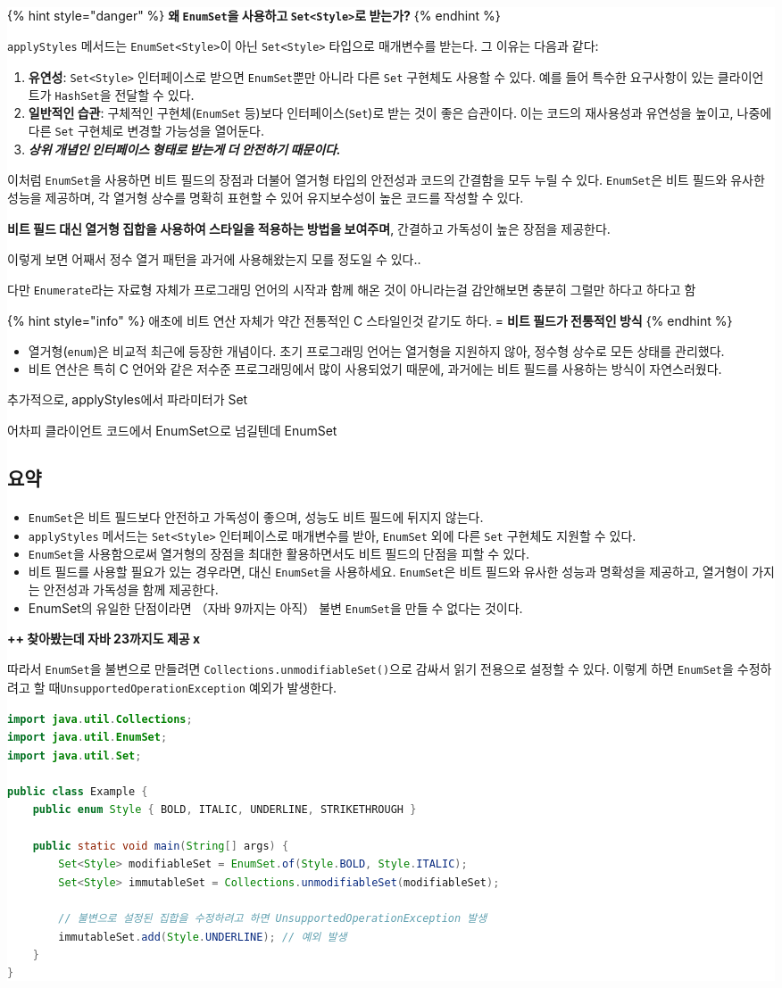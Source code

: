 {% hint style="danger" %}
**왜 `EnumSet`을 사용하고 `Set<Style>`로 받는가?**
{% endhint %}

`applyStyles` 메서드는 `EnumSet<Style>`이 아닌 `Set<Style>` 타입으로 매개변수를 받는다. 그 이유는 다음과 같다:

1. **유연성**: `Set<Style>` 인터페이스로 받으면 `EnumSet`뿐만 아니라 다른 `Set` 구현체도 사용할 수 있다. 예를 들어 특수한 요구사항이 있는 클라이언트가 `HashSet`을 전달할 수 있다.
2. **일반적인 습관**: 구체적인 구현체(`EnumSet` 등)보다 인터페이스(`Set`)로 받는 것이 좋은 습관이다. 이는 코드의 재사용성과 유연성을 높이고, 나중에 다른 `Set` 구현체로 변경할 가능성을 열어둔다.
3. _**상위 개념인 인터페이스 형태로 받는게 더 안전하기 때문이다.**_

이처럼 `EnumSet`을 사용하면 비트 필드의 장점과 더불어 열거형 타입의 안전성과 코드의 간결함을 모두 누릴 수 있다. `EnumSet`은 비트 필드와 유사한 성능을 제공하며, 각 열거형 상수를 명확히 표현할 수 있어 유지보수성이 높은 코드를 작성할 수 있다.

**비트 필드 대신 열거형 집합을 사용하여 스타일을 적용하는 방법을 보여주며**, 간결하고 가독성이 높은 장점을 제공한다.



이렇게 보면 어째서 정수 열거 패턴을 과거에 사용해왔는지 모를 정도일 수 있다..

다만 `Enumerate`라는 자료형 자체가 프로그래밍 언어의 시작과 함께 해온 것이 아니라는걸 감안해보면 충분히 그럴만 하다고 하다고 함

{% hint style="info" %}
애초에 비트 연산 자체가 약간 전통적인 C 스타일인것 같기도 하다. = **비트 필드가 전통적인 방식**
{% endhint %}

* 열거형(`enum`)은 비교적 최근에 등장한 개념이다. 초기 프로그래밍 언어는 열거형을 지원하지 않아, 정수형 상수로 모든 상태를 관리했다.
* 비트 연산은 특히 C 언어와 같은 저수준 프로그래밍에서 많이 사용되었기 때문에, 과거에는 비트 필드를 사용하는 방식이 자연스러웠다.

추가적으로, applyStyles에서 파라미터가 Set

어차피 클라이언트 코드에서 EnumSet으로 넘길텐데 EnumSet





## 요약

* `EnumSet`은 비트 필드보다 안전하고 가독성이 좋으며, 성능도 비트 필드에 뒤지지 않는다.
* `applyStyles` 메서드는 `Set<Style>` 인터페이스로 매개변수를 받아, `EnumSet` 외에 다른 `Set` 구현체도 지원할 수 있다.
* `EnumSet`을 사용함으로써 열거형의 장점을 최대한 활용하면서도 비트 필드의 단점을 피할 수 있다.
* 비트 필드를 사용할 필요가 있는 경우라면, 대신 `EnumSet`을 사용하세요. `EnumSet`은 비트 필드와 유사한 성능과 명확성을 제공하고, 열거형이 가지는 안전성과 가독성을 함께 제공한다.
* EnumSet의 유일한 단점이라면 （자바 9까지는 아직） 불변 `EnumSet`을 만들 수 없다는 것이다.

**++ 찾아봤는데 자바 23까지도 제공 x**

따라서 `EnumSet`을 불변으로 만들려면 `Collections.unmodifiableSet()`으로 감싸서 읽기 전용으로 설정할 수 있다. 이렇게 하면 `EnumSet`을 수정하려고 할 때`UnsupportedOperationException` 예외가 발생한다.

```java
import java.util.Collections;
import java.util.EnumSet;
import java.util.Set;

public class Example {
    public enum Style { BOLD, ITALIC, UNDERLINE, STRIKETHROUGH }

    public static void main(String[] args) {
        Set<Style> modifiableSet = EnumSet.of(Style.BOLD, Style.ITALIC);
        Set<Style> immutableSet = Collections.unmodifiableSet(modifiableSet);

        // 불변으로 설정된 집합을 수정하려고 하면 UnsupportedOperationException 발생
        immutableSet.add(Style.UNDERLINE); // 예외 발생
    }
}
```
